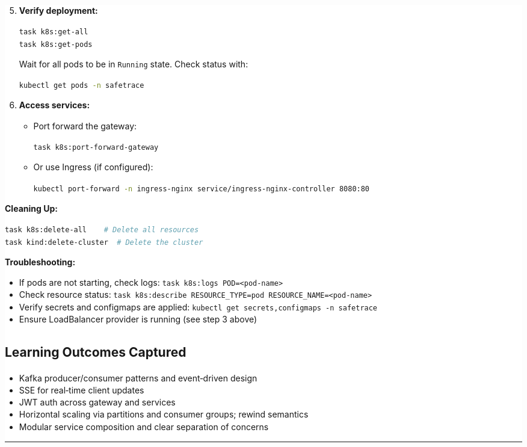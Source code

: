 5. **Verify deployment:**
   ```bash
   task k8s:get-all
   task k8s:get-pods
   ```
   Wait for all pods to be in `Running` state. Check status with:
   ```bash
   kubectl get pods -n safetrace
   ```

6. **Access services:**
   - Port forward the gateway:
     ```bash
     task k8s:port-forward-gateway
     ```
   - Or use Ingress (if configured):
     ```bash
     kubectl port-forward -n ingress-nginx service/ingress-nginx-controller 8080:80
     ```

**Cleaning Up:**
```bash
task k8s:delete-all    # Delete all resources
task kind:delete-cluster  # Delete the cluster
```

**Troubleshooting:**
- If pods are not starting, check logs: `task k8s:logs POD=<pod-name>`
- Check resource status: `task k8s:describe RESOURCE_TYPE=pod RESOURCE_NAME=<pod-name>`
- Verify secrets and configmaps are applied: `kubectl get secrets,configmaps -n safetrace`
- Ensure LoadBalancer provider is running (see step 3 above)



## Learning Outcomes Captured

- Kafka producer/consumer patterns and event‑driven design
- SSE for real‑time client updates
- JWT auth across gateway and services
- Horizontal scaling via partitions and consumer groups; rewind semantics
- Modular service composition and clear separation of concerns

---


